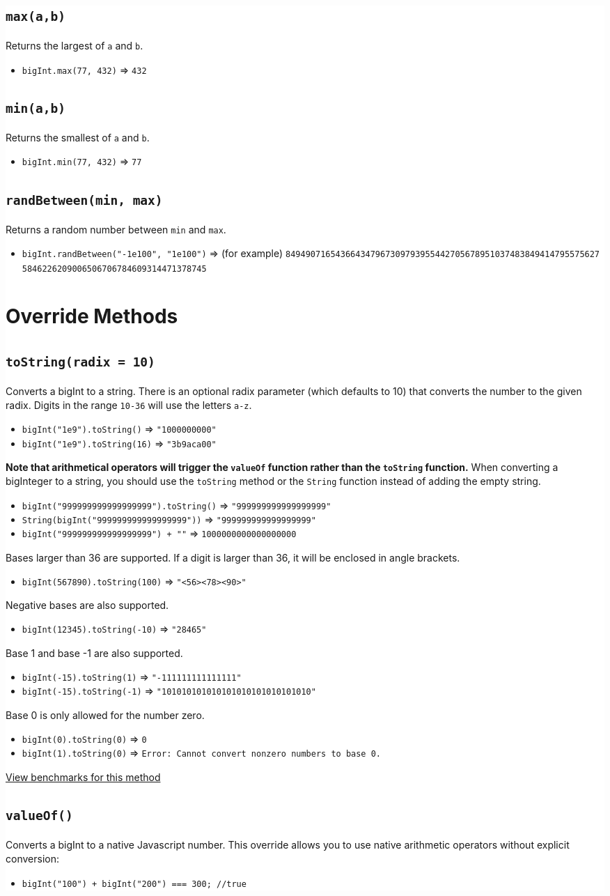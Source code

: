 `max(a,b)`
---
Returns the largest of `a` and `b`.

 - `bigInt.max(77, 432)` => `432`

`min(a,b)`
---
Returns the smallest of `a` and `b`.

 - `bigInt.min(77, 432)` => `77`

`randBetween(min, max)`
---
Returns a random number between `min` and `max`.

 - `bigInt.randBetween("-1e100", "1e100")` => (for example) `8494907165436643479673097939554427056789510374838494147955756275846226209006506706784609314471378745`


Override Methods
===

`toString(radix = 10)`
---
Converts a bigInt to a string. There is an optional radix parameter (which defaults to 10) that converts the number to the given radix. Digits in the range `10-36` will use the letters `a-z`.

 - `bigInt("1e9").toString()` => `"1000000000"`
 - `bigInt("1e9").toString(16)` => `"3b9aca00"`

**Note that arithmetical operators will trigger the `valueOf` function rather than the `toString` function.** When converting a bigInteger to a string, you should use the `toString` method or the `String` function instead of adding the empty string.

 - `bigInt("999999999999999999").toString()` => `"999999999999999999"`
 - `String(bigInt("999999999999999999"))` => `"999999999999999999"`
 - `bigInt("999999999999999999") + ""` => `1000000000000000000`

Bases larger than 36 are supported. If a digit is larger than 36, it will be enclosed in angle brackets.

 - `bigInt(567890).toString(100)` => `"<56><78><90>"`

Negative bases are also supported.

 - `bigInt(12345).toString(-10)` => `"28465"`

Base 1 and base -1 are also supported.

 - `bigInt(-15).toString(1)` => `"-111111111111111"`
 - `bigInt(-15).toString(-1)` => `"101010101010101010101010101010"`

Base 0 is only allowed for the number zero.

 - `bigInt(0).toString(0)` => `0`
 - `bigInt(1).toString(0)` => `Error: Cannot convert nonzero numbers to base 0.`
 
[View benchmarks for this method](http://peterolson.github.io/BigInteger.js/benchmark/#toString)
 
`valueOf()`
---
Converts a bigInt to a native Javascript number. This override allows you to use native arithmetic operators without explicit conversion:

 - `bigInt("100") + bigInt("200") === 300; //true`
